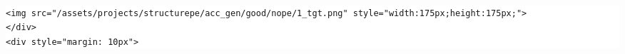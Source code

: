     <img src="/assets/projects/structurepe/acc_gen/good/nope/1_tgt.png" style="width:175px;height:175px;">
    </div>
    <div style="margin: 10px">
